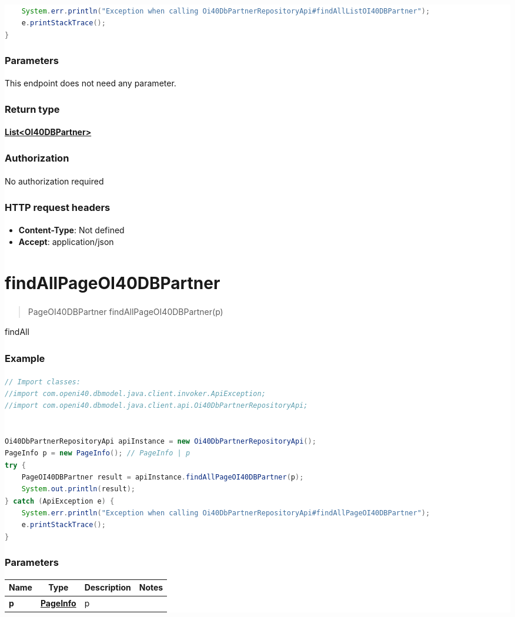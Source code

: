 ```java
    System.err.println("Exception when calling Oi40DbPartnerRepositoryApi#findAllListOI40DBPartner");
    e.printStackTrace();
}
```

### Parameters
This endpoint does not need any parameter.

### Return type

[**List&lt;OI40DBPartner&gt;**](OI40DBPartner.md)

### Authorization

No authorization required

### HTTP request headers

 - **Content-Type**: Not defined
 - **Accept**: application/json

<a name="findAllPageOI40DBPartner"></a>
# **findAllPageOI40DBPartner**
> PageOI40DBPartner findAllPageOI40DBPartner(p)

findAll

### Example
```java
// Import classes:
//import com.openi40.dbmodel.java.client.invoker.ApiException;
//import com.openi40.dbmodel.java.client.api.Oi40DbPartnerRepositoryApi;


Oi40DbPartnerRepositoryApi apiInstance = new Oi40DbPartnerRepositoryApi();
PageInfo p = new PageInfo(); // PageInfo | p
try {
    PageOI40DBPartner result = apiInstance.findAllPageOI40DBPartner(p);
    System.out.println(result);
} catch (ApiException e) {
    System.err.println("Exception when calling Oi40DbPartnerRepositoryApi#findAllPageOI40DBPartner");
    e.printStackTrace();
}
```

### Parameters

Name | Type | Description  | Notes
------------- | ------------- | ------------- | -------------
 **p** | [**PageInfo**](PageInfo.md)| p |
